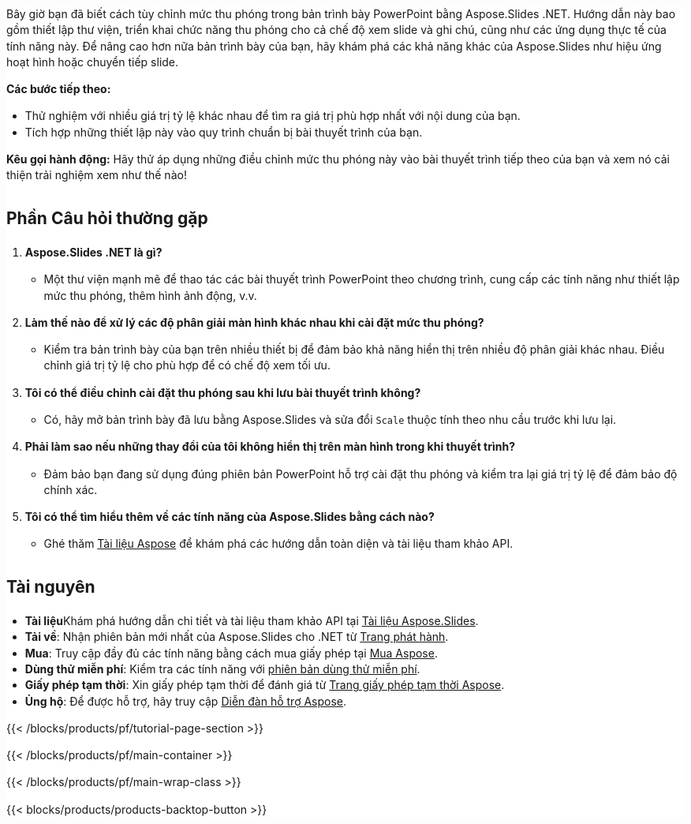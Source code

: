 Bây giờ bạn đã biết cách tùy chỉnh mức thu phóng trong bản trình bày PowerPoint bằng Aspose.Slides .NET. Hướng dẫn này bao gồm thiết lập thư viện, triển khai chức năng thu phóng cho cả chế độ xem slide và ghi chú, cũng như các ứng dụng thực tế của tính năng này. Để nâng cao hơn nữa bản trình bày của bạn, hãy khám phá các khả năng khác của Aspose.Slides như hiệu ứng hoạt hình hoặc chuyển tiếp slide.

**Các bước tiếp theo:**
- Thử nghiệm với nhiều giá trị tỷ lệ khác nhau để tìm ra giá trị phù hợp nhất với nội dung của bạn.
- Tích hợp những thiết lập này vào quy trình chuẩn bị bài thuyết trình của bạn.

**Kêu gọi hành động:** Hãy thử áp dụng những điều chỉnh mức thu phóng này vào bài thuyết trình tiếp theo của bạn và xem nó cải thiện trải nghiệm xem như thế nào!

## Phần Câu hỏi thường gặp

1. **Aspose.Slides .NET là gì?**
   - Một thư viện mạnh mẽ để thao tác các bài thuyết trình PowerPoint theo chương trình, cung cấp các tính năng như thiết lập mức thu phóng, thêm hình ảnh động, v.v.

2. **Làm thế nào để xử lý các độ phân giải màn hình khác nhau khi cài đặt mức thu phóng?**
   - Kiểm tra bản trình bày của bạn trên nhiều thiết bị để đảm bảo khả năng hiển thị trên nhiều độ phân giải khác nhau. Điều chỉnh giá trị tỷ lệ cho phù hợp để có chế độ xem tối ưu.

3. **Tôi có thể điều chỉnh cài đặt thu phóng sau khi lưu bài thuyết trình không?**
   - Có, hãy mở bản trình bày đã lưu bằng Aspose.Slides và sửa đổi `Scale` thuộc tính theo nhu cầu trước khi lưu lại.

4. **Phải làm sao nếu những thay đổi của tôi không hiển thị trên màn hình trong khi thuyết trình?**
   - Đảm bảo bạn đang sử dụng đúng phiên bản PowerPoint hỗ trợ cài đặt thu phóng và kiểm tra lại giá trị tỷ lệ để đảm bảo độ chính xác.

5. **Tôi có thể tìm hiểu thêm về các tính năng của Aspose.Slides bằng cách nào?**
   - Ghé thăm [Tài liệu Aspose](https://reference.aspose.com/slides/net/) để khám phá các hướng dẫn toàn diện và tài liệu tham khảo API.

## Tài nguyên
- **Tài liệu**Khám phá hướng dẫn chi tiết và tài liệu tham khảo API tại [Tài liệu Aspose.Slides](https://reference.aspose.com/slides/net/).
- **Tải về**: Nhận phiên bản mới nhất của Aspose.Slides cho .NET từ [Trang phát hành](https://releases.aspose.com/slides/net/).
- **Mua**: Truy cập đầy đủ các tính năng bằng cách mua giấy phép tại [Mua Aspose](https://purchase.aspose.com/buy).
- **Dùng thử miễn phí**: Kiểm tra các tính năng với [phiên bản dùng thử miễn phí](https://releases.aspose.com/slides/net/).
- **Giấy phép tạm thời**: Xin giấy phép tạm thời để đánh giá từ [Trang giấy phép tạm thời Aspose](https://purchase.aspose.com/temporary-license/).
- **Ủng hộ**: Để được hỗ trợ, hãy truy cập [Diễn đàn hỗ trợ Aspose](https://forum.aspose.com/c/slides/11).

{{< /blocks/products/pf/tutorial-page-section >}}

{{< /blocks/products/pf/main-container >}}

{{< /blocks/products/pf/main-wrap-class >}}

{{< blocks/products/products-backtop-button >}}